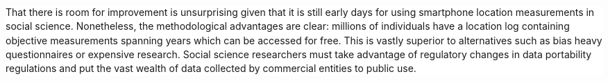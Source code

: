 That there is room for improvement is unsurprising given that it is still early days for using smartphone location measurements in social science. Nonetheless, the methodological advantages are clear: millions of individuals have a location log containing objective measurements spanning years which can be accessed for free. This is vastly superior to alternatives such as bias heavy questionnaires or expensive research. Social science researchers must take advantage of regulatory changes in data portability regulations and put the vast wealth of data collected by commercial entities to public use. 
